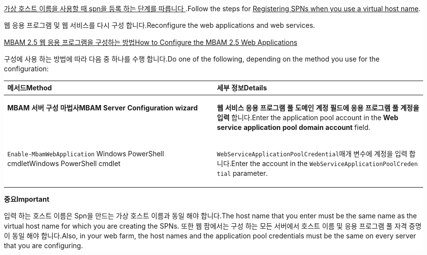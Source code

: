 <td align="left"><p><span data-ttu-id="e8163-194"><a href="#bkmk-regvirtualspn" data-raw-source="[Registering SPNs when you use a virtual host name](#bkmk-regvirtualspn)">가상 호스트 이름을 사용할 때 spn을 등록 하는 단계를 따릅니다 </a> .</span><span class="sxs-lookup"><span data-stu-id="e8163-194">Follow the steps for <a href="#bkmk-regvirtualspn" data-raw-source="[Registering SPNs when you use a virtual host name](#bkmk-regvirtualspn)">Registering SPNs when you use a virtual host name</a>.</span></span></p></td>
</tr>
<tr class="odd">
<td align="left"><p><span data-ttu-id="e8163-195">웹 응용 프로그램 및 웹 서비스를 다시 구성 합니다.</span><span class="sxs-lookup"><span data-stu-id="e8163-195">Reconfigure the web applications and web services.</span></span></p></td>
<td align="left"><p><a href="how-to-configure-the-mbam-25-web-applications.md" data-raw-source="[How to Configure the MBAM 2.5 Web Applications](how-to-configure-the-mbam-25-web-applications.md)"><span data-ttu-id="e8163-196">MBAM 2.5 웹 응용 프로그램을 구성하는 방법</span><span class="sxs-lookup"><span data-stu-id="e8163-196">How to Configure the MBAM 2.5 Web Applications</span></span></a></p></td>
</tr>
<tr class="even">
<td align="left"><p><span data-ttu-id="e8163-197">구성에 사용 하는 방법에 따라 다음 중 하나를 수행 합니다.</span><span class="sxs-lookup"><span data-stu-id="e8163-197">Do one of the following, depending on the method you use for the configuration:</span></span></p>
<table>
<colgroup>
<col width="50%" />
<col width="50%" />
</colgroup>
<thead>
<tr class="header">
<th align="left"><span data-ttu-id="e8163-198">메서드</span><span class="sxs-lookup"><span data-stu-id="e8163-198">Method</span></span></th>
<th align="left"><span data-ttu-id="e8163-199">세부 정보</span><span class="sxs-lookup"><span data-stu-id="e8163-199">Details</span></span></th>
</tr>
</thead>
<tbody>
<tr class="odd">
<td align="left"><p><strong><span data-ttu-id="e8163-200">MBAM 서버 구성 마법사</span><span class="sxs-lookup"><span data-stu-id="e8163-200">MBAM Server Configuration wizard</span></span></strong></p></td>
<td align="left"><p><span data-ttu-id="e8163-201"><strong>웹 서비스 응용 프로그램 풀 도메인 계정 필드에 응용 프로그램 풀 계정을 입력 </strong> 합니다.</span><span class="sxs-lookup"><span data-stu-id="e8163-201">Enter the application pool account in the <strong>Web service application pool domain account</strong> field.</span></span></p></td>
</tr>
<tr class="even">
<td align="left"><p><code>Enable-MbamWebApplication</code> <span data-ttu-id="e8163-202">Windows PowerShell cmdlet</span><span class="sxs-lookup"><span data-stu-id="e8163-202">Windows PowerShell cmdlet</span></span></p></td>
<td align="left"><p><span data-ttu-id="e8163-203"><code>WebServiceApplicationPoolCredential</code>매개 변수에 계정을 입력 합니다.</span><span class="sxs-lookup"><span data-stu-id="e8163-203">Enter the account in the <code>WebServiceApplicationPoolCredential</code> parameter.</span></span></p></td>
</tr>
</tbody>
</table>
<p> </p></td>
<td align="left"><div class="alert">
<strong><span data-ttu-id="e8163-204">중요</span><span class="sxs-lookup"><span data-stu-id="e8163-204">Important</span></span></strong><br/><p><span data-ttu-id="e8163-205">입력 하는 호스트 이름은 Spn을 만드는 가상 호스트 이름과 동일 해야 합니다.</span><span class="sxs-lookup"><span data-stu-id="e8163-205">The host name that you enter must be the same name as the virtual host name for which you are creating the SPNs.</span></span> <span data-ttu-id="e8163-206">또한 웹 팜에서는 구성 하는 모든 서버에서 호스트 이름 및 응용 프로그램 풀 자격 증명이 동일 해야 합니다.</span><span class="sxs-lookup"><span data-stu-id="e8163-206">Also, in your web farm, the host names and the application pool credentials must be the same on every server that you are configuring.</span></span></p>
</div>
<div>

